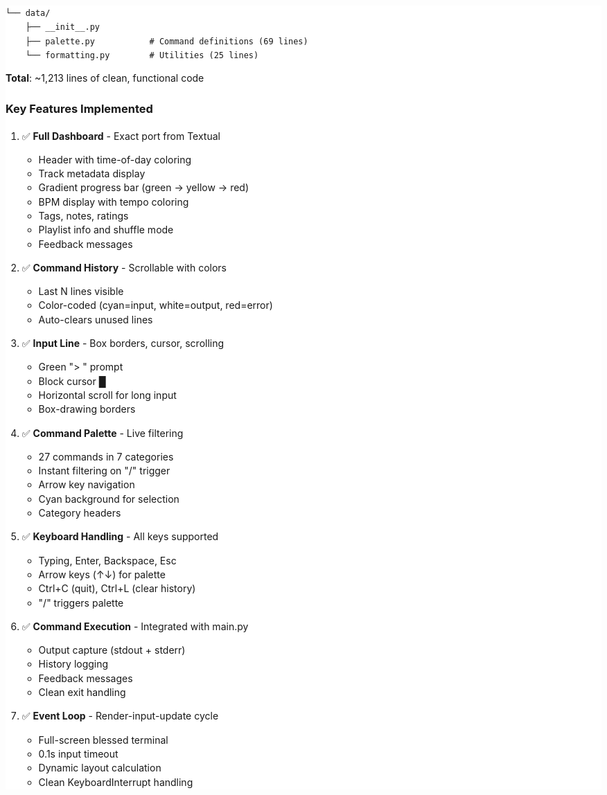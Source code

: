 ```
└── data/
    ├── __init__.py
    ├── palette.py           # Command definitions (69 lines)
    └── formatting.py        # Utilities (25 lines)
```

**Total**: ~1,213 lines of clean, functional code

### Key Features Implemented

1. ✅ **Full Dashboard** - Exact port from Textual
   - Header with time-of-day coloring
   - Track metadata display
   - Gradient progress bar (green → yellow → red)
   - BPM display with tempo coloring
   - Tags, notes, ratings
   - Playlist info and shuffle mode
   - Feedback messages

2. ✅ **Command History** - Scrollable with colors
   - Last N lines visible
   - Color-coded (cyan=input, white=output, red=error)
   - Auto-clears unused lines

3. ✅ **Input Line** - Box borders, cursor, scrolling
   - Green "> " prompt
   - Block cursor █
   - Horizontal scroll for long input
   - Box-drawing borders

4. ✅ **Command Palette** - Live filtering
   - 27 commands in 7 categories
   - Instant filtering on "/" trigger
   - Arrow key navigation
   - Cyan background for selection
   - Category headers

5. ✅ **Keyboard Handling** - All keys supported
   - Typing, Enter, Backspace, Esc
   - Arrow keys (↑↓) for palette
   - Ctrl+C (quit), Ctrl+L (clear history)
   - "/" triggers palette

6. ✅ **Command Execution** - Integrated with main.py
   - Output capture (stdout + stderr)
   - History logging
   - Feedback messages
   - Clean exit handling

7. ✅ **Event Loop** - Render-input-update cycle
   - Full-screen blessed terminal
   - 0.1s input timeout
   - Dynamic layout calculation
   - Clean KeyboardInterrupt handling
